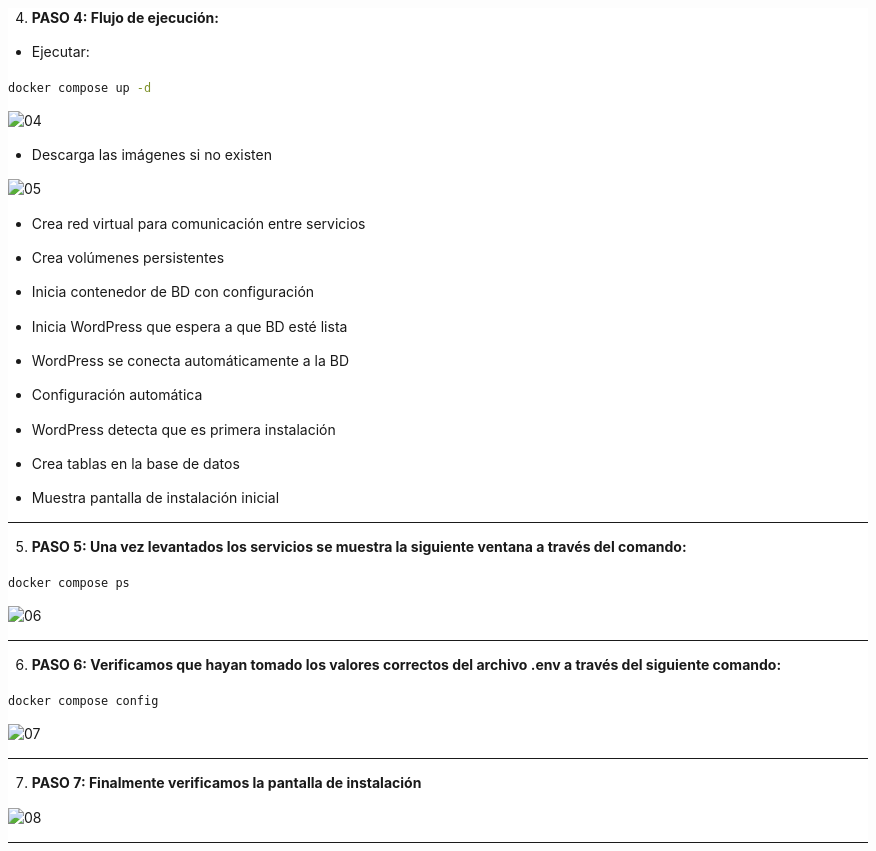 4. **PASO 4: Flujo de ejecución:**

- Ejecutar:

```bash
docker compose up -d
```

<img width="1012" height="308" alt="04" src="https://github.com/user-attachments/assets/e0cc6d15-8b03-4ac2-99c6-da70443f5182" />

-	Descarga las imágenes si no existen

<img width="1182" height="712" alt="05" src="https://github.com/user-attachments/assets/1683cf28-75b3-4143-8d40-59cc885e8ce3" />

-	Crea red virtual para comunicación entre servicios

-	Crea volúmenes persistentes

-	Inicia contenedor de BD con configuración

-	Inicia WordPress que espera a que BD esté lista

-	WordPress se conecta automáticamente a la BD

-	Configuración automática

-	WordPress detecta que es primera instalación

-	Crea tablas en la base de datos

-	Muestra pantalla de instalación inicial


---

5. **PASO 5: Una vez levantados los servicios se muestra la siguiente ventana a través del comando:**

```bash
docker compose ps
```

<img width="1587" height="832" alt="06" src="https://github.com/user-attachments/assets/05b8a7ed-c09e-4b90-a9dc-4ca49694c35c" />

---


6. **PASO 6: Verificamos que hayan tomado los valores correctos del archivo .env a través del siguiente comando:**

```bash
docker compose config
```

<img width="1093" height="807" alt="07" src="https://github.com/user-attachments/assets/49a35919-e7fe-423e-b56a-3e3f724a1f8c" />

---

7. **PASO 7: Finalmente verificamos la pantalla de instalación**

<img width="999" height="630" alt="08" src="https://github.com/user-attachments/assets/0ad00844-8b52-47e0-936e-21b726640929" />

---